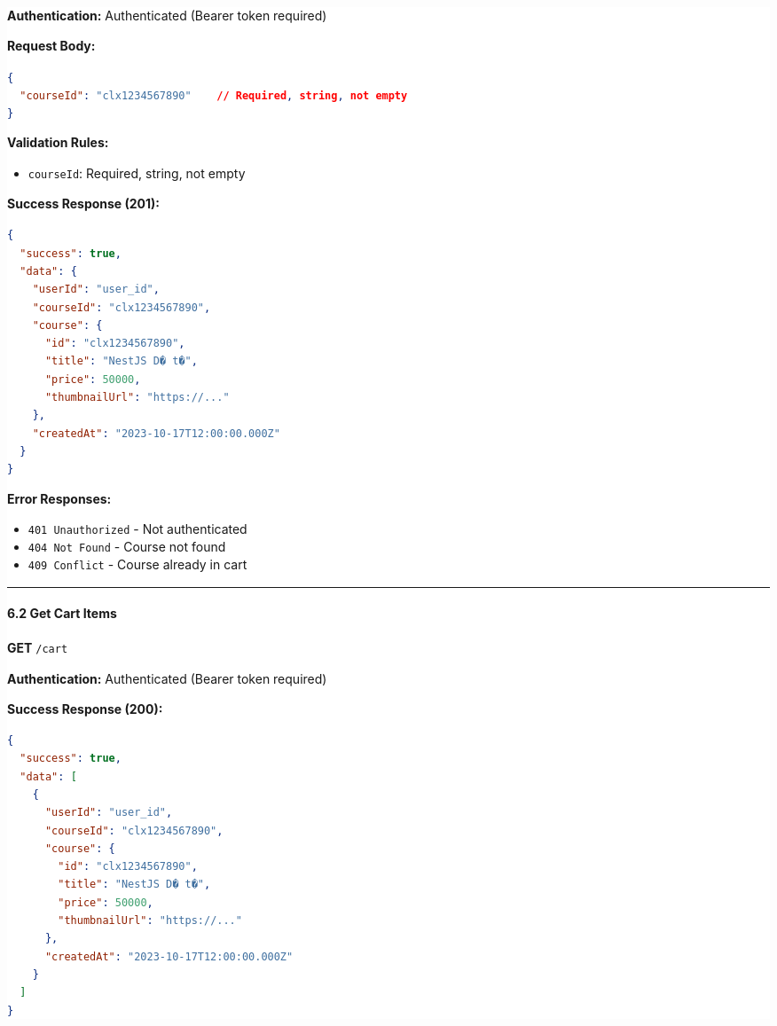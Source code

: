 **Authentication:** Authenticated (Bearer token required)

**Request Body:**
```json
{
  "courseId": "clx1234567890"    // Required, string, not empty
}
```

**Validation Rules:**
- `courseId`: Required, string, not empty

**Success Response (201):**
```json
{
  "success": true,
  "data": {
    "userId": "user_id",
    "courseId": "clx1234567890",
    "course": {
      "id": "clx1234567890",
      "title": "NestJS D�  t�",
      "price": 50000,
      "thumbnailUrl": "https://..."
    },
    "createdAt": "2023-10-17T12:00:00.000Z"
  }
}
```

**Error Responses:**
- `401 Unauthorized` - Not authenticated
- `404 Not Found` - Course not found
- `409 Conflict` - Course already in cart

---

#### 6.2 Get Cart Items
**GET** `/cart`

**Authentication:** Authenticated (Bearer token required)

**Success Response (200):**
```json
{
  "success": true,
  "data": [
    {
      "userId": "user_id",
      "courseId": "clx1234567890",
      "course": {
        "id": "clx1234567890",
        "title": "NestJS D�  t�",
        "price": 50000,
        "thumbnailUrl": "https://..."
      },
      "createdAt": "2023-10-17T12:00:00.000Z"
    }
  ]
}
```
